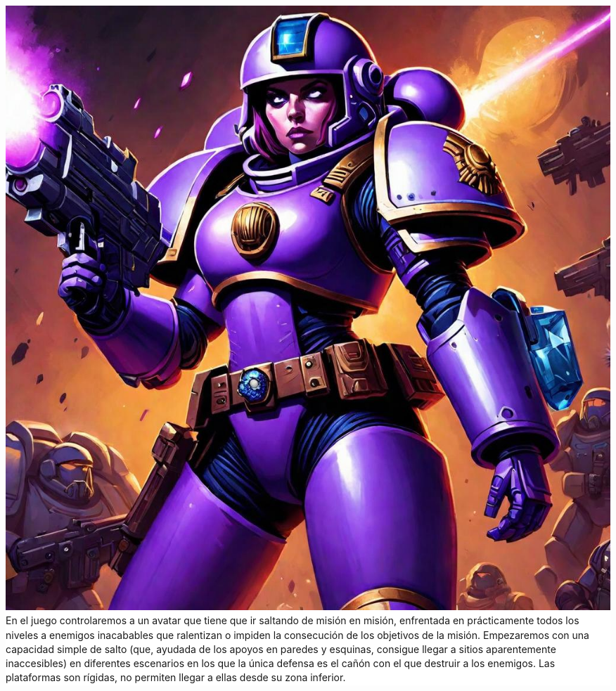 ![characterUnity](Art/Art_02.jpg)
En el juego controlaremos a un avatar que tiene que ir saltando de misión en misión, enfrentada en prácticamente todos los niveles a enemigos inacabables que ralentizan o impiden la consecución de los objetivos de la misión. Empezaremos con una capacidad simple de salto (que, ayudada de los apoyos en paredes y esquinas, consigue llegar a sitios aparentemente inaccesibles) en diferentes escenarios en los que la única defensa es el cañón con el que destruir a los enemigos. Las plataformas son rígidas, no permiten llegar a ellas desde su zona inferior.